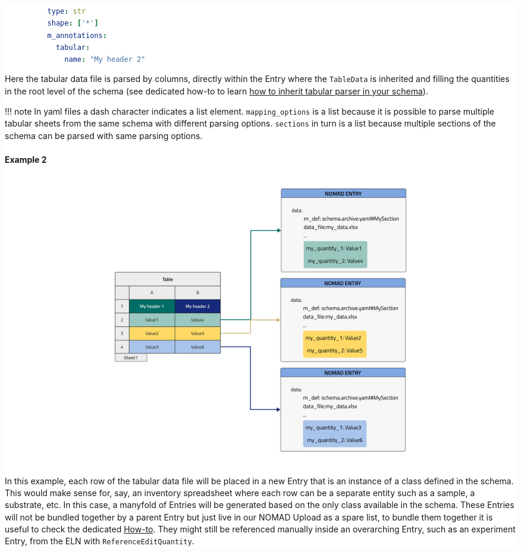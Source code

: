 ```yaml
          type: str
          shape: ['*']
          m_annotations:
            tabular:
              name: "My header 2"
```

Here the tabular data file is parsed by columns, directly within the Entry where the `TableData` is inherited and filling the quantities in the root level of the schema (see dedicated how-to to learn [how to inherit tabular parser in your schema](../howto/customization/tabular.md#inheriting-the-tabledata-base-section)).

!!! note
    In yaml files a dash character indicates a list element. `mapping_options` is a list because it is possible to parse multiple tabular sheets from the same schema with different parsing options. `sections` in turn is a list because multiple sections of the schema can be parsed with same parsing options.

#### Example 2

<p align="center" width="100%">
    <img width="100%" src="images/tabular-6.png" alt="row-wise parsing into individual NOMAD Entry">
</p>

In this example, each row of the tabular data file will be placed in a new Entry that is an instance of a class defined in the schema. This would make sense for, say, an inventory spreadsheet where each row can be a separate entity such as a sample, a substrate, etc.
In this case, a manyfold of Entries will be generated based on the only class available in the schema. These Entries will not be bundled together by a parent Entry but just live in our NOMAD Upload as a spare list, to bundle them together it is useful to check the dedicated [How-to](../howto/customization/tabular.md#7-row-mode-multiple-new-entries-parse-to-my-path). They might still be referenced manually inside an overarching Entry, such as an experiment Entry, from the ELN with `ReferenceEditQuantity`.
